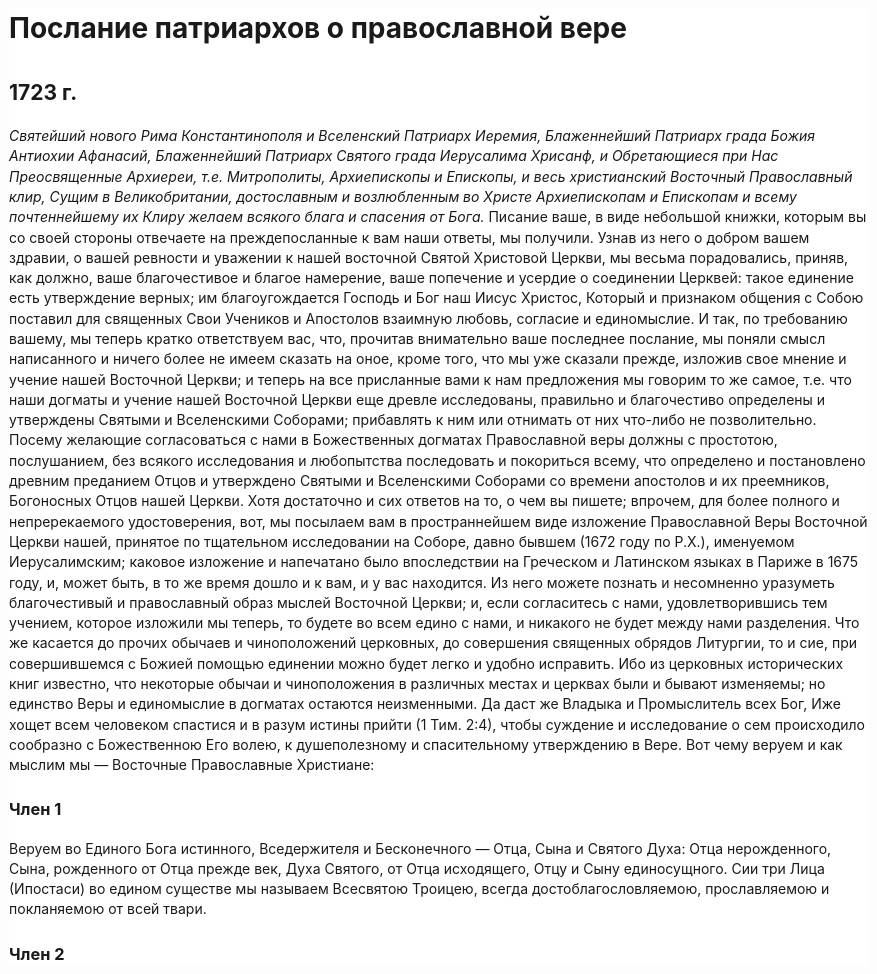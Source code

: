 # Послание патриархов о православной вере
## 1723 г.

*Святейший нового Рима Константинополя и Вселенский Патриарх Иеремия, Блаженнейший Патриарх града Божия Антиохии Афанасий, Блаженнейший Патриарх Святого града Иерусалима Хрисанф, и Обретающиеся при Нас Преосвященные Архиереи, т.е. Митрополиты, Архиепископы и Епископы, и весь христианский Восточный Православный клир, Сущим в Великобритании, достославным и возлюбленным во Христе Архиепископам и Епископам и всему почтеннейшему их Клиру желаем всякого блага и спасения от Бога.*
Писание ваше, в виде небольшой книжки, которым вы со своей стороны отвечаете на преждепосланные к вам наши ответы, мы получили. Узнав из него о добром вашем здравии, о вашей ревности и уважении к нашей восточной Святой Христовой Церкви, мы весьма порадовались, приняв, как должно, ваше благочестивое и благое намерение, ваше попечение и усердие о соединении Церквей: такое единение есть утверждение верных; им благоугождается Господь и Бог наш Иисус Христос, Который и признаком общения с Собою поставил для священных Свои Учеников и Апостолов взаимную любовь, согласие и единомыслие. И так, по требованию вашему, мы теперь кратко ответствуем вас, что, прочитав внимательно ваше последнее послание, мы поняли смысл написанного и ничего более не имеем сказать на оное, кроме того, что мы уже сказали прежде, изложив свое мнение и учение нашей Восточной Церкви; и теперь на все присланные вами к нам предложения мы говорим то же самое, т.е. что наши догматы и учение нашей Восточной Церкви еще древле исследованы, правильно и благочестиво определены и утверждены Святыми и Вселенскими Соборами; прибавлять к ним или отнимать от них что-либо не позволительно. Посему желающие согласоваться с нами в Божественных догматах Православной веры должны с простотою, послушанием, без всякого исследования и любопытства последовать и покориться всему, что определено и постановлено древним преданием Отцов и утверждено Святыми и Вселенскими Соборами со времени апостолов и их преемников, Богоносных Отцов нашей Церкви. Хотя достаточно и сих ответов на то, о чем вы пишете; впрочем, для более полного и непререкаемого удостоверения, вот, мы посылаем вам в пространнейшем виде изложение Православной Веры Восточной Церкви нашей, принятое по тщательном исследовании на Соборе, давно бывшем (1672 году по Р.Х.), именуемом Иерусалимским; каковое изложение и напечатано было впоследствии на Греческом и Латинском языках в Париже в 1675 году, и, может быть, в то же время дошло и к вам, и у вас находится. Из него можете познать и несомненно уразуметь благочестивый и православный образ мыслей Восточной Церкви; и, если согласитесь с нами, удовлетворившись тем учением, которое изложили мы теперь, то будете во всем едино с нами, и никакого не будет между нами разделения. Что же касается до прочих обычаев и чиноположений церковных, до совершения священных обрядов Литургии, то и сие, при совершившемся с Божией помощью единении можно будет легко и удобно исправить. Ибо из церковных исторических книг известно, что некоторые обычаи и чиноположения в различных местах и церквах были и бывают изменяемы; но единство Веры и единомыслие в догматах остаются неизменными. Да даст же Владыка и Промыслитель всех Бог, Иже хощет всем человеком спастися и в разум истины прийти (1 Тим. 2:4), чтобы суждение и исследование о сем происходило сообразно с Божественною Его волею, к душеполезному и спасительному утверждению в Вере. Вот чему веруем и как мыслим мы — Восточные Православные Христиане:

### Член 1

Веруем во Единого Бога истинного, Вседержителя и Бесконечного — Отца, Сына и Святого Духа: Отца нерожденного, Сына, рожденного от Отца прежде век, Духа Святого, от Отца исходящего, Отцу и Сыну единосущного. Сии три Лица (Ипостаси) во едином существе мы называем Всесвятою Троицею, всегда достоблагословляемою, прославляемою и покланяемою от всей твари.

### Член 2
